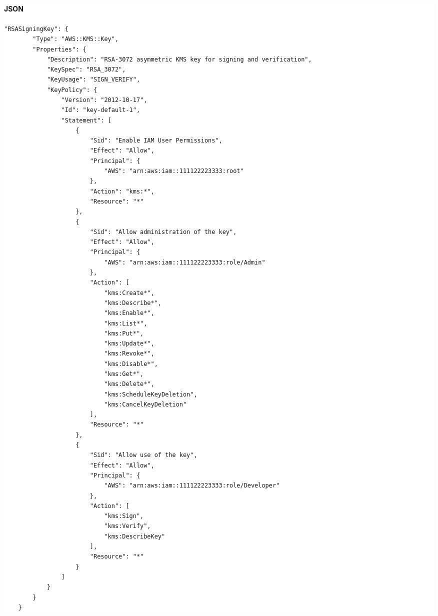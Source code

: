 #### JSON<a name="aws-resource-kms-key--examples--Create_an_asymmetric_KMS_key--json"></a>

```
"RSASigningKey": {
        "Type": "AWS::KMS::Key",
        "Properties": {
            "Description": "RSA-3072 asymmetric KMS key for signing and verification",
            "KeySpec": "RSA_3072",
            "KeyUsage": "SIGN_VERIFY",
            "KeyPolicy": {
                "Version": "2012-10-17",
                "Id": "key-default-1",
                "Statement": [
                    {
                        "Sid": "Enable IAM User Permissions",
                        "Effect": "Allow",
                        "Principal": {
                            "AWS": "arn:aws:iam::111122223333:root"
                        },
                        "Action": "kms:*",
                        "Resource": "*"
                    },
                    {
                        "Sid": "Allow administration of the key",
                        "Effect": "Allow",
                        "Principal": {
                            "AWS": "arn:aws:iam::111122223333:role/Admin"
                        },
                        "Action": [
                            "kms:Create*",
                            "kms:Describe*",
                            "kms:Enable*",
                            "kms:List*",
                            "kms:Put*",
                            "kms:Update*",
                            "kms:Revoke*",
                            "kms:Disable*",
                            "kms:Get*",
                            "kms:Delete*",
                            "kms:ScheduleKeyDeletion",
                            "kms:CancelKeyDeletion"
                        ],
                        "Resource": "*"
                    },
                    {
                        "Sid": "Allow use of the key",
                        "Effect": "Allow",
                        "Principal": {
                            "AWS": "arn:aws:iam::111122223333:role/Developer"
                        },
                        "Action": [
                            "kms:Sign",
                            "kms:Verify",
                            "kms:DescribeKey"
                        ],
                        "Resource": "*"
                    }
                ]
            }
        }
    }
```
